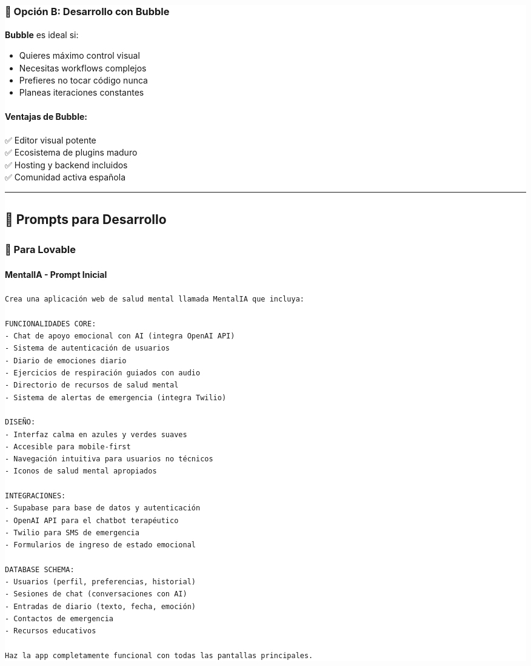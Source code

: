 ### 📱 Opción B: Desarrollo con Bubble

**Bubble** es ideal si:
- Quieres máximo control visual
- Necesitas workflows complejos
- Prefieres no tocar código nunca
- Planeas iteraciones constantes

#### Ventajas de Bubble:
✅ Editor visual potente  
✅ Ecosistema de plugins maduro  
✅ Hosting y backend incluidos  
✅ Comunidad activa española  

---

## 📝 Prompts para Desarrollo

### 🚀 Para Lovable

#### MentalIA - Prompt Inicial
```
Crea una aplicación web de salud mental llamada MentalIA que incluya:

FUNCIONALIDADES CORE:
- Chat de apoyo emocional con AI (integra OpenAI API)
- Sistema de autenticación de usuarios
- Diario de emociones diario
- Ejercicios de respiración guiados con audio
- Directorio de recursos de salud mental
- Sistema de alertas de emergencia (integra Twilio)

DISEÑO:
- Interfaz calma en azules y verdes suaves  
- Accesible para mobile-first
- Navegación intuitiva para usuarios no técnicos
- Iconos de salud mental apropiados

INTEGRACIONES:
- Supabase para base de datos y autenticación
- OpenAI API para el chatbot terapéutico
- Twilio para SMS de emergencia
- Formularios de ingreso de estado emocional

DATABASE SCHEMA:
- Usuarios (perfil, preferencias, historial)
- Sesiones de chat (conversaciones con AI)
- Entradas de diario (texto, fecha, emoción)
- Contactos de emergencia
- Recursos educativos

Haz la app completamente funcional con todas las pantallas principales.
```
